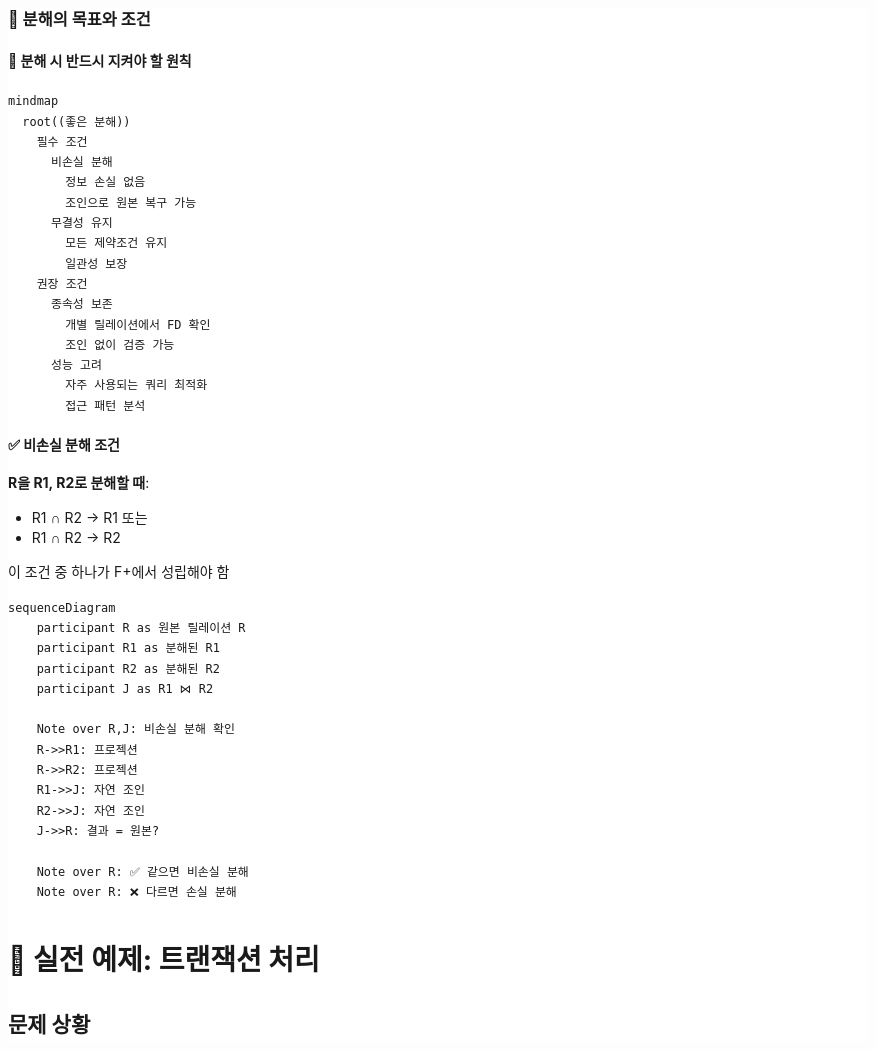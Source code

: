### 🔄 분해의 목표와 조건

#### 🎯 분해 시 반드시 지켜야 할 원칙

```mermaid
mindmap
  root((좋은 분해))
    필수 조건
      비손실 분해
        정보 손실 없음
        조인으로 원본 복구 가능
      무결성 유지
        모든 제약조건 유지
        일관성 보장
    권장 조건
      종속성 보존
        개별 릴레이션에서 FD 확인
        조인 없이 검증 가능
      성능 고려
        자주 사용되는 쿼리 최적화
        접근 패턴 분석
```

#### ✅ 비손실 분해 조건

**R을 R1, R2로 분해할 때**:
- R1 ∩ R2 → R1 또는
- R1 ∩ R2 → R2

이 조건 중 하나가 F+에서 성립해야 함

```mermaid
sequenceDiagram
    participant R as 원본 릴레이션 R
    participant R1 as 분해된 R1
    participant R2 as 분해된 R2
    participant J as R1 ⋈ R2
    
    Note over R,J: 비손실 분해 확인
    R->>R1: 프로젝션
    R->>R2: 프로젝션
    R1->>J: 자연 조인
    R2->>J: 자연 조인
    J->>R: 결과 = 원본?
    
    Note over R: ✅ 같으면 비손실 분해
    Note over R: ❌ 다르면 손실 분해
```

# 📖 실전 예제: 트랜잭션 처리

## 문제 상황
